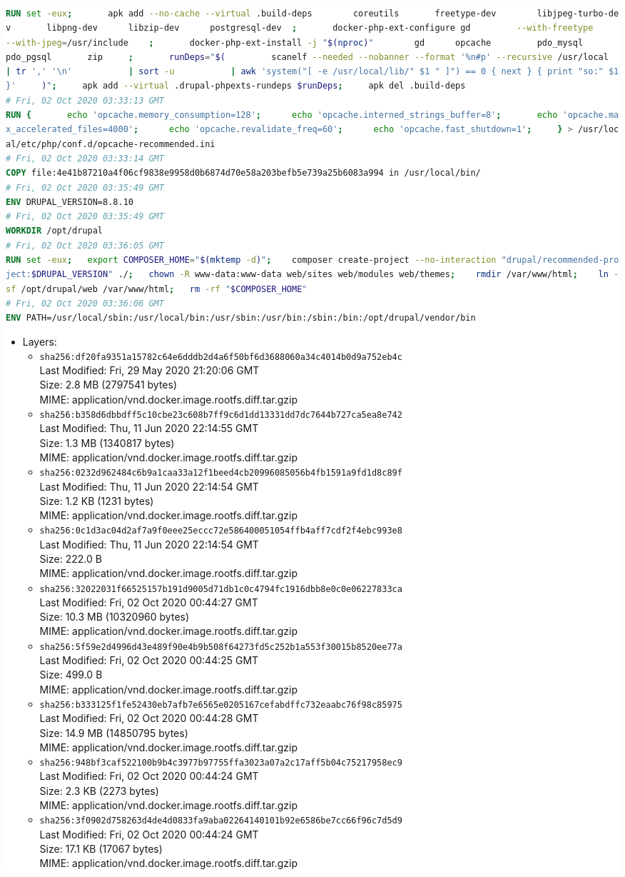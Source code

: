 ```dockerfile
RUN set -eux; 		apk add --no-cache --virtual .build-deps 		coreutils 		freetype-dev 		libjpeg-turbo-dev 		libpng-dev 		libzip-dev 		postgresql-dev 	; 		docker-php-ext-configure gd 		--with-freetype 		--with-jpeg=/usr/include 	; 		docker-php-ext-install -j "$(nproc)" 		gd 		opcache 		pdo_mysql 		pdo_pgsql 		zip 	; 		runDeps="$( 		scanelf --needed --nobanner --format '%n#p' --recursive /usr/local 			| tr ',' '\n' 			| sort -u 			| awk 'system("[ -e /usr/local/lib/" $1 " ]") == 0 { next } { print "so:" $1 }' 	)"; 	apk add --virtual .drupal-phpexts-rundeps $runDeps; 	apk del .build-deps
# Fri, 02 Oct 2020 03:33:13 GMT
RUN { 		echo 'opcache.memory_consumption=128'; 		echo 'opcache.interned_strings_buffer=8'; 		echo 'opcache.max_accelerated_files=4000'; 		echo 'opcache.revalidate_freq=60'; 		echo 'opcache.fast_shutdown=1'; 	} > /usr/local/etc/php/conf.d/opcache-recommended.ini
# Fri, 02 Oct 2020 03:33:14 GMT
COPY file:4e41b87210a4f06cf9838e9958d0b6874d70e58a203befb5e739a25b6083a994 in /usr/local/bin/ 
# Fri, 02 Oct 2020 03:35:49 GMT
ENV DRUPAL_VERSION=8.8.10
# Fri, 02 Oct 2020 03:35:49 GMT
WORKDIR /opt/drupal
# Fri, 02 Oct 2020 03:36:05 GMT
RUN set -eux; 	export COMPOSER_HOME="$(mktemp -d)"; 	composer create-project --no-interaction "drupal/recommended-project:$DRUPAL_VERSION" ./; 	chown -R www-data:www-data web/sites web/modules web/themes; 	rmdir /var/www/html; 	ln -sf /opt/drupal/web /var/www/html; 	rm -rf "$COMPOSER_HOME"
# Fri, 02 Oct 2020 03:36:06 GMT
ENV PATH=/usr/local/sbin:/usr/local/bin:/usr/sbin:/usr/bin:/sbin:/bin:/opt/drupal/vendor/bin
```

-	Layers:
	-	`sha256:df20fa9351a15782c64e6dddb2d4a6f50bf6d3688060a34c4014b0d9a752eb4c`  
		Last Modified: Fri, 29 May 2020 21:20:06 GMT  
		Size: 2.8 MB (2797541 bytes)  
		MIME: application/vnd.docker.image.rootfs.diff.tar.gzip
	-	`sha256:b358d6dbbdff5c10cbe23c608b7ff9c6d1dd13331dd7dc7644b727ca5ea8e742`  
		Last Modified: Thu, 11 Jun 2020 22:14:55 GMT  
		Size: 1.3 MB (1340817 bytes)  
		MIME: application/vnd.docker.image.rootfs.diff.tar.gzip
	-	`sha256:0232d962484c6b9a1caa33a12f1beed4cb20996085056b4fb1591a9fd1d8c89f`  
		Last Modified: Thu, 11 Jun 2020 22:14:54 GMT  
		Size: 1.2 KB (1231 bytes)  
		MIME: application/vnd.docker.image.rootfs.diff.tar.gzip
	-	`sha256:0c1d3ac04d2af7a9f0eee25eccc72e586400051054ffb4aff7cdf2f4ebc993e8`  
		Last Modified: Thu, 11 Jun 2020 22:14:54 GMT  
		Size: 222.0 B  
		MIME: application/vnd.docker.image.rootfs.diff.tar.gzip
	-	`sha256:32022031f66525157b191d9005d71db1c0c4794fc1916dbb8e0c0e06227833ca`  
		Last Modified: Fri, 02 Oct 2020 00:44:27 GMT  
		Size: 10.3 MB (10320960 bytes)  
		MIME: application/vnd.docker.image.rootfs.diff.tar.gzip
	-	`sha256:5f59e2d4996d43e489f90e4b9b508f64273fd5c252b1a553f30015b8520ee77a`  
		Last Modified: Fri, 02 Oct 2020 00:44:25 GMT  
		Size: 499.0 B  
		MIME: application/vnd.docker.image.rootfs.diff.tar.gzip
	-	`sha256:b333125f1fe52430eb7afb7e6565e0205167cefabdffc732eaabc76f98c85975`  
		Last Modified: Fri, 02 Oct 2020 00:44:28 GMT  
		Size: 14.9 MB (14850795 bytes)  
		MIME: application/vnd.docker.image.rootfs.diff.tar.gzip
	-	`sha256:948bf3caf522100b9b4c3977b97755ffa3023a07a2c17aff5b04c75217958ec9`  
		Last Modified: Fri, 02 Oct 2020 00:44:24 GMT  
		Size: 2.3 KB (2273 bytes)  
		MIME: application/vnd.docker.image.rootfs.diff.tar.gzip
	-	`sha256:3f0902d758263d4de4d0833fa9aba02264140101b92e6586be7cc66f96c7d5d9`  
		Last Modified: Fri, 02 Oct 2020 00:44:24 GMT  
		Size: 17.1 KB (17067 bytes)  
		MIME: application/vnd.docker.image.rootfs.diff.tar.gzip